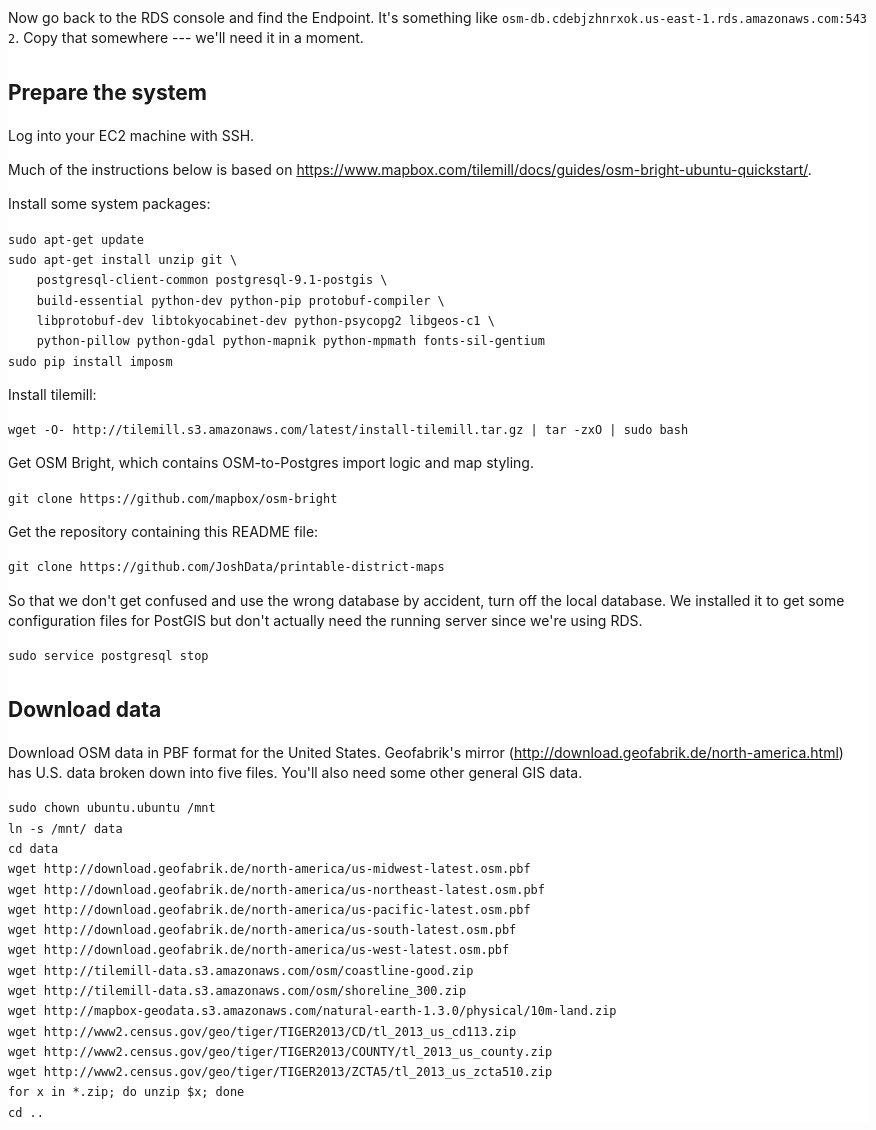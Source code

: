 Now go back to the RDS console and find the Endpoint. It's something like
`osm-db.cdebjzhnrxok.us-east-1.rds.amazonaws.com:5432`. Copy that somewhere --- we'll
need it in a moment.

## Prepare the system

Log into your EC2 machine with SSH.

Much of the instructions below is based on https://www.mapbox.com/tilemill/docs/guides/osm-bright-ubuntu-quickstart/.

Install some system packages:

	sudo apt-get update
	sudo apt-get install unzip git \
		postgresql-client-common postgresql-9.1-postgis \
		build-essential python-dev python-pip protobuf-compiler \
		libprotobuf-dev libtokyocabinet-dev python-psycopg2 libgeos-c1 \
		python-pillow python-gdal python-mapnik python-mpmath fonts-sil-gentium
	sudo pip install imposm

Install tilemill:

	wget -O- http://tilemill.s3.amazonaws.com/latest/install-tilemill.tar.gz | tar -zxO | sudo bash

Get OSM Bright, which contains OSM-to-Postgres import logic and map styling.

	git clone https://github.com/mapbox/osm-bright

Get the repository containing this README file:

	git clone https://github.com/JoshData/printable-district-maps

So that we don't get confused and use the wrong database by accident, turn off the local database. We installed it to get some configuration files for PostGIS but don't actually need the running server since we're using RDS.

	sudo service postgresql stop

## Download data

Download OSM data in PBF format for the United States. Geofabrik's mirror (http://download.geofabrik.de/north-america.html) has U.S. data broken down into five files. You'll also need some other general GIS data.

	sudo chown ubuntu.ubuntu /mnt
	ln -s /mnt/ data
	cd data
	wget http://download.geofabrik.de/north-america/us-midwest-latest.osm.pbf
	wget http://download.geofabrik.de/north-america/us-northeast-latest.osm.pbf
	wget http://download.geofabrik.de/north-america/us-pacific-latest.osm.pbf
	wget http://download.geofabrik.de/north-america/us-south-latest.osm.pbf
	wget http://download.geofabrik.de/north-america/us-west-latest.osm.pbf
	wget http://tilemill-data.s3.amazonaws.com/osm/coastline-good.zip
	wget http://tilemill-data.s3.amazonaws.com/osm/shoreline_300.zip
	wget http://mapbox-geodata.s3.amazonaws.com/natural-earth-1.3.0/physical/10m-land.zip
	wget http://www2.census.gov/geo/tiger/TIGER2013/CD/tl_2013_us_cd113.zip
	wget http://www2.census.gov/geo/tiger/TIGER2013/COUNTY/tl_2013_us_county.zip
	wget http://www2.census.gov/geo/tiger/TIGER2013/ZCTA5/tl_2013_us_zcta510.zip
	for x in *.zip; do unzip $x; done
	cd ..
